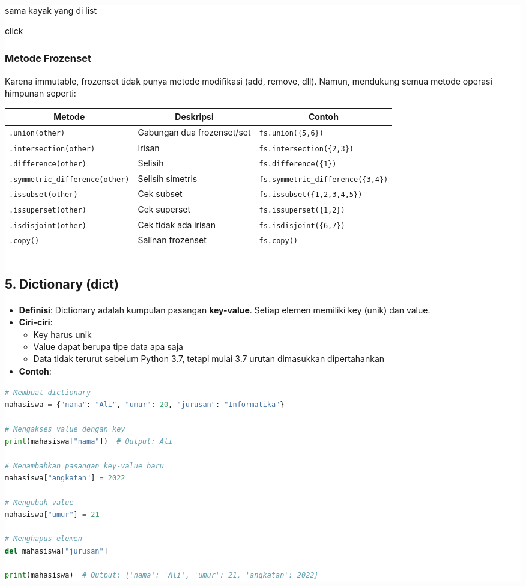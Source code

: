 sama kayak yang di list

[click](#fungsi-bawaan-python-untuk-list)

### Metode Frozenset

Karena immutable, frozenset tidak punya metode modifikasi (add, remove, dll).
Namun, mendukung semua metode operasi himpunan seperti:

| Metode                         | Deskripsi                  | Contoh                           |
| ------------------------------ | -------------------------- | -------------------------------- |
| `.union(other)`                | Gabungan dua frozenset/set | `fs.union({5,6})`                |
| `.intersection(other)`         | Irisan                     | `fs.intersection({2,3})`         |
| `.difference(other)`           | Selisih                    | `fs.difference({1})`             |
| `.symmetric_difference(other)` | Selisih simetris           | `fs.symmetric_difference({3,4})` |
| `.issubset(other)`             | Cek subset                 | `fs.issubset({1,2,3,4,5})`       |
| `.issuperset(other)`           | Cek superset               | `fs.issuperset({1,2})`           |
| `.isdisjoint(other)`           | Cek tidak ada irisan       | `fs.isdisjoint({6,7})`           |
| `.copy()`                      | Salinan frozenset          | `fs.copy()`                      |

---

## 5. Dictionary (dict)

- **Definisi**: Dictionary adalah kumpulan pasangan **key-value**.
  Setiap elemen memiliki key (unik) dan value.
- **Ciri-ciri**:
  - Key harus unik
  - Value dapat berupa tipe data apa saja
  - Data tidak terurut sebelum Python 3.7, tetapi mulai 3.7 urutan
    dimasukkan dipertahankan
- **Contoh**:

```python
# Membuat dictionary
mahasiswa = {"nama": "Ali", "umur": 20, "jurusan": "Informatika"}

# Mengakses value dengan key
print(mahasiswa["nama"])  # Output: Ali

# Menambahkan pasangan key-value baru
mahasiswa["angkatan"] = 2022

# Mengubah value
mahasiswa["umur"] = 21

# Menghapus elemen
del mahasiswa["jurusan"]

print(mahasiswa)  # Output: {'nama': 'Ali', 'umur': 21, 'angkatan': 2022}
```

